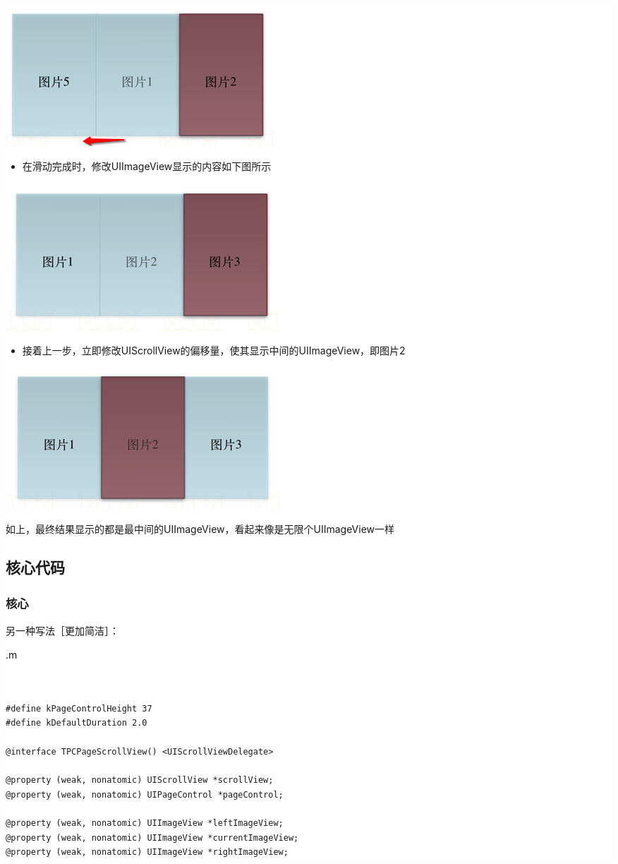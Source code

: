 ![](/images/Snip20150531_27.png)

- 在滑动完成时，修改UIImageView显示的内容如下图所示

![](/images/Snip20150531_28.png)

- 接着上一步，立即修改UIScrollView的偏移量，使其显示中间的UIImageView，即图片2

![](/images/Snip20150531_29.png)

如上，最终结果显示的都是最中间的UIImageView，看起来像是无限个UIImageView一样

## 核心代码
### 核心


另一种写法［更加简洁］：

.m
``` objc


#define kPageControlHeight 37
#define kDefaultDuration 2.0

@interface TPCPageScrollView() <UIScrollViewDelegate>

@property (weak, nonatomic) UIScrollView *scrollView;
@property (weak, nonatomic) UIPageControl *pageControl;

@property (weak, nonatomic) UIImageView *leftImageView;
@property (weak, nonatomic) UIImageView *currentImageView;
@property (weak, nonatomic) UIImageView *rightImageView;

```